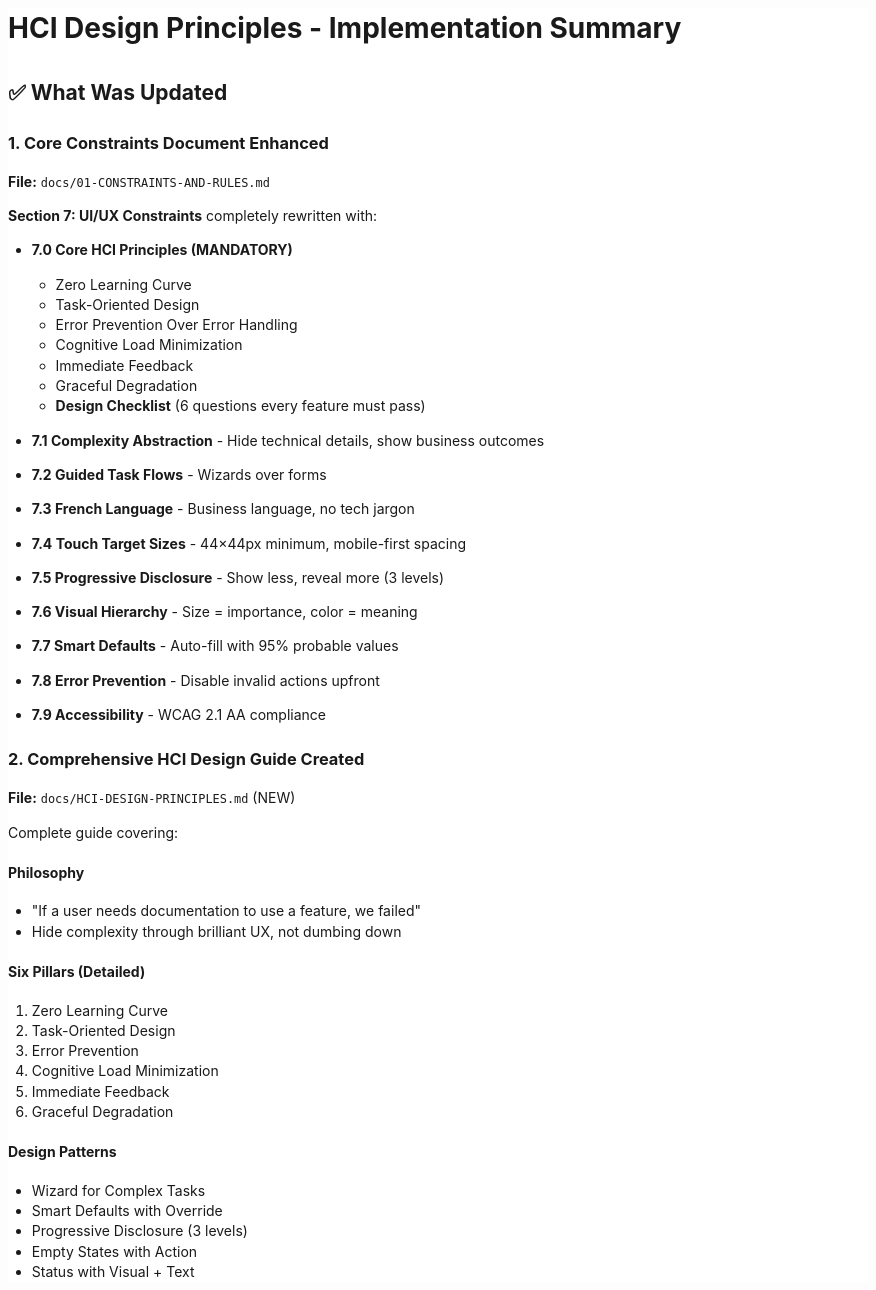 # HCI Design Principles - Implementation Summary

## ✅ What Was Updated

### 1. Core Constraints Document Enhanced
**File:** `docs/01-CONSTRAINTS-AND-RULES.md`

**Section 7: UI/UX Constraints** completely rewritten with:

- **7.0 Core HCI Principles (MANDATORY)**
  - Zero Learning Curve
  - Task-Oriented Design
  - Error Prevention Over Error Handling
  - Cognitive Load Minimization
  - Immediate Feedback
  - Graceful Degradation
  - **Design Checklist** (6 questions every feature must pass)

- **7.1 Complexity Abstraction** - Hide technical details, show business outcomes
- **7.2 Guided Task Flows** - Wizards over forms
- **7.3 French Language** - Business language, no tech jargon
- **7.4 Touch Target Sizes** - 44×44px minimum, mobile-first spacing
- **7.5 Progressive Disclosure** - Show less, reveal more (3 levels)
- **7.6 Visual Hierarchy** - Size = importance, color = meaning
- **7.7 Smart Defaults** - Auto-fill with 95% probable values
- **7.8 Error Prevention** - Disable invalid actions upfront
- **7.9 Accessibility** - WCAG 2.1 AA compliance

### 2. Comprehensive HCI Design Guide Created
**File:** `docs/HCI-DESIGN-PRINCIPLES.md` (NEW)

Complete guide covering:

#### Philosophy
- "If a user needs documentation to use a feature, we failed"
- Hide complexity through brilliant UX, not dumbing down

#### Six Pillars (Detailed)
1. Zero Learning Curve
2. Task-Oriented Design
3. Error Prevention
4. Cognitive Load Minimization
5. Immediate Feedback
6. Graceful Degradation

#### Design Patterns
- Wizard for Complex Tasks
- Smart Defaults with Override
- Progressive Disclosure (3 levels)
- Empty States with Action
- Status with Visual + Text
